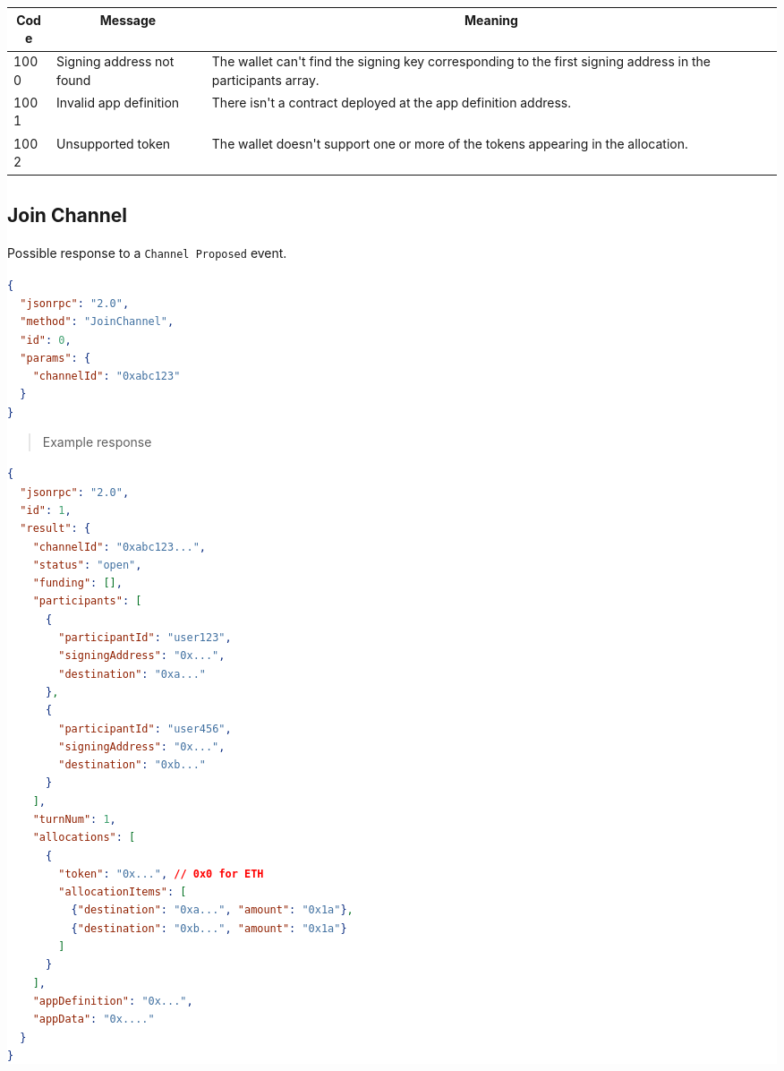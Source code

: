 | Code | Message                   | Meaning                                                                                                     |
| ---- | ------------------------- | ----------------------------------------------------------------------------------------------------------- |
| 1000 | Signing address not found | The wallet can't find the signing key corresponding to the first signing address in the participants array. |
| 1001 | Invalid app definition    | There isn't a contract deployed at the app definition address.                                              |
| 1002 | Unsupported token         | The wallet doesn't support one or more of the tokens appearing in the allocation.                           |

## Join Channel

Possible response to a `Channel Proposed` event.

```json
{
  "jsonrpc": "2.0",
  "method": "JoinChannel",
  "id": 0,
  "params": {
    "channelId": "0xabc123"
  }
}
```

> Example response

```json
{
  "jsonrpc": "2.0",
  "id": 1,
  "result": {
    "channelId": "0xabc123...",
    "status": "open",
    "funding": [],
    "participants": [
      {
        "participantId": "user123",
        "signingAddress": "0x...",
        "destination": "0xa..."
      },
      {
        "participantId": "user456",
        "signingAddress": "0x...",
        "destination": "0xb..."
      }
    ],
    "turnNum": 1,
    "allocations": [
      {
        "token": "0x...", // 0x0 for ETH
        "allocationItems": [
          {"destination": "0xa...", "amount": "0x1a"},
          {"destination": "0xb...", "amount": "0x1a"}
        ]
      }
    ],
    "appDefinition": "0x...",
    "appData": "0x...."
  }
}
```
